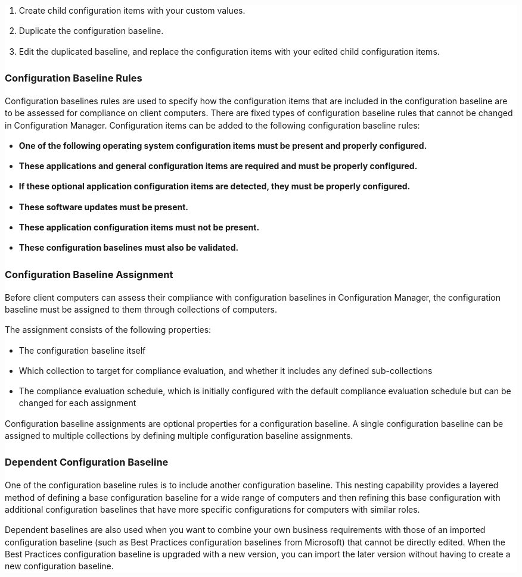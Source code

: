 1.  Create child configuration items with your custom values.  

2.  Duplicate the configuration baseline.  

3.  Edit the duplicated baseline, and replace the configuration items with your edited child configuration items.  

### Configuration Baseline Rules  
 Configuration baselines rules are used to specify how the configuration items that are included in the configuration baseline are to be assessed for compliance on client computers. There are fixed types of configuration baseline rules that cannot be changed in Configuration Manager. Configuration items can be added to the following configuration baseline rules:  

-   **One of the following operating system configuration items must be present and properly configured.**  

-   **These applications and general configuration items are required and must be properly configured.**  

-   **If these optional application configuration items are detected, they must be properly configured.**  

-   **These software updates must be present.**  

-   **These application configuration items must not be present.**  

-   **These configuration baselines must also be validated.**  

### Configuration Baseline Assignment  
 Before client computers can assess their compliance with configuration baselines in Configuration Manager, the configuration baseline must be assigned to them through collections of computers.  

 The assignment consists of the following properties:  

-   The configuration baseline itself  

-   Which collection to target for compliance evaluation, and whether it includes any defined sub-collections  

-   The compliance evaluation schedule, which is initially configured with the default compliance evaluation schedule but can be changed for each assignment  

 Configuration baseline assignments are optional properties for a configuration baseline. A single configuration baseline can be assigned to multiple collections by defining multiple configuration baseline assignments.  

### Dependent Configuration Baseline  
 One of the configuration baseline rules is to include another configuration baseline. This nesting capability provides a layered method of defining a base configuration baseline for a wide range of computers and then refining this base configuration with additional configuration baselines that have more specific configurations for computers with similar roles.  

 Dependent baselines are also used when you want to combine your own business requirements with those of an imported configuration baseline (such as Best Practices configuration baselines from Microsoft) that cannot be directly edited. When the Best Practices configuration baseline is upgraded with a new version, you can import the later version without having to create a new configuration baseline.  
